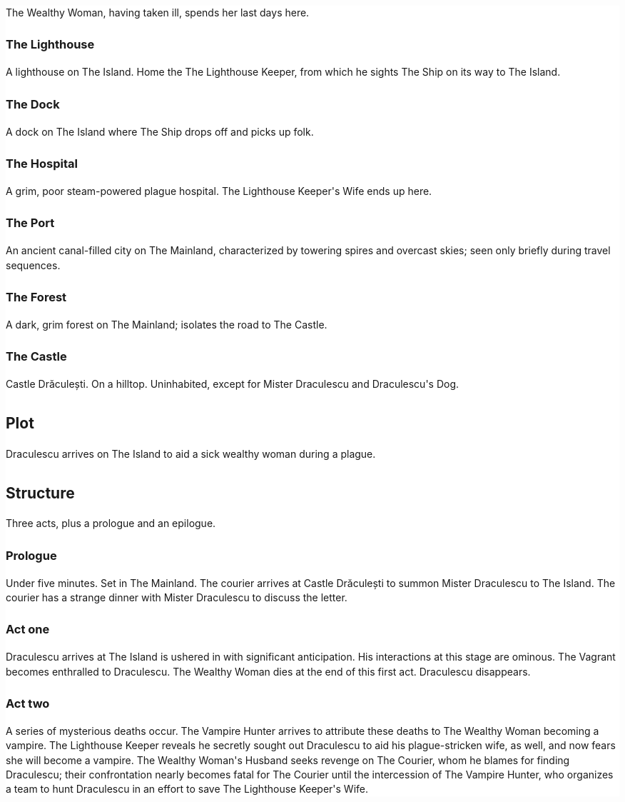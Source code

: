 The Wealthy Woman, having taken ill, spends her last days here.

### The Lighthouse

A lighthouse on The Island. Home the The Lighthouse Keeper, from which he sights The Ship on its way to The Island.

### The Dock

A dock on The Island where The Ship drops off and picks up folk.

### The Hospital

A grim, poor steam-powered plague hospital. The Lighthouse Keeper's Wife ends up here.

### The Port

An ancient canal-filled city on The Mainland, characterized by towering spires and overcast skies; seen only briefly during travel sequences.

### The Forest

A dark, grim forest on The Mainland; isolates the road to The Castle.

### The Castle

Castle Drăculești. On a hilltop. Uninhabited, except for Mister Draculescu and Draculescu's Dog.

## Plot

Draculescu arrives on The Island to aid a sick wealthy woman during a plague.

## Structure

Three acts, plus a prologue and an epilogue.

### Prologue

Under five minutes. Set in The Mainland. The courier arrives at Castle Drăculești to summon Mister Draculescu to The Island. The courier has a strange dinner with Mister Draculescu to discuss the letter.

### Act one

Draculescu arrives at The Island is ushered in with significant anticipation. His interactions at this stage are ominous. The Vagrant becomes enthralled to Draculescu. The Wealthy Woman dies at the end of this first act. Draculescu disappears.

### Act two

A series of mysterious deaths occur. The Vampire Hunter arrives to attribute these deaths to The Wealthy Woman becoming a vampire. The Lighthouse Keeper reveals he secretly sought out Draculescu to aid his plague-stricken wife, as well, and now fears she will become a vampire. The Wealthy Woman's Husband seeks revenge on The Courier, whom he blames for finding Draculescu; their confrontation nearly becomes fatal for The Courier until the intercession of The Vampire Hunter, who organizes a team to hunt Draculescu in an effort to save The Lighthouse Keeper's Wife.
